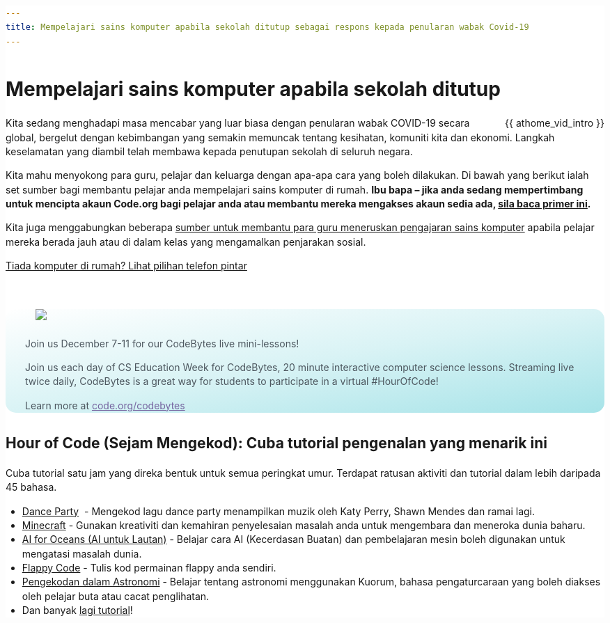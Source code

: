 ```yaml
---
title: Mempelajari sains komputer apabila sekolah ditutup sebagai respons kepada penularan wabak Covid-19
---
```


<a id="top"></a>

# Mempelajari sains komputer apabila sekolah ditutup

<div style="padding-left: 20px; float: right; margin-top: 0">
{{ athome_vid_intro }}
</div>

<p>Kita sedang menghadapi masa mencabar yang luar biasa dengan penularan wabak COVID-19 secara global, bergelut dengan kebimbangan yang semakin memuncak tentang kesihatan, komuniti kita dan ekonomi. Langkah keselamatan yang diambil telah membawa kepada penutupan sekolah di seluruh negara. </p>
<p>Kita mahu menyokong para guru, pelajar dan keluarga dengan apa-apa cara yang boleh dilakukan. Di bawah yang berikut ialah set sumber bagi membantu pelajar anda mempelajari sains komputer di rumah. <strong>Ibu bapa – jika anda sedang mempertimbang untuk mencipta akaun Code.org bagi pelajar anda atau membantu mereka mengakses akaun sedia ada, <a href="https://support.code.org/hc/en-us/articles/360040703792">sila baca primer ini</a>.</strong></p>
<p>Kita juga menggabungkan beberapa <a href="#teacher-support">sumber untuk membantu para guru meneruskan pengajaran sains komputer</a> apabila pelajar mereka berada jauh atau di dalam kelas yang mengamalkan penjarakan sosial. </p>
<p><a href="#apps">Tiada komputer di rumah? Lihat pilihan telefon pintar</a></p>

<br>

<div class="breakoutquote" style="padding: 0 18px; border-radius: 15px; background-image: linear-gradient(to top left, #a6e3e8, #d9f3f5, #ffffff)">

<div class="col-40" style="margin-top: 18px; margin-bottom: 18px;">
<a href="https://code.org/codebytes"><img src="/images/marketing/CodeBytes_CandyAsset.png" style="max-width: 95%; padding-left:25px; margin: auto"></a>
</div>

<div class="col-60" style="padding:0 20px 0 10px;margin-top: 18px; margin-bottom: 18px;">

<p style="border: 0; color: #4d575f">Join us December 7-11 for our CodeBytes live mini-lessons!</p>
<p style="font-size: 14px; border: 0; color: #4d575f">Join us each day of CS Education Week for CodeBytes, 20 minute interactive computer science lessons. Streaming live twice daily, CodeBytes is a great way for students to participate in a virtual #HourOfCode!</p>
<p style="font-size: 14px; border: 0; color: #4d575f">Learn more at <a href="https://code.org/codebytes" style="color:#7665a0">code.org/codebytes</a></p>
</div>

<div class="clearboth"></div></div>

## Hour of Code (Sejam Mengekod): Cuba tutorial pengenalan yang menarik ini
Cuba tutorial satu jam yang direka bentuk untuk semua peringkat umur. Terdapat ratusan aktiviti dan tutorial dalam lebih daripada 45 bahasa.
* [Dance Party](https://code.org/dance)  - Mengekod lagu dance party menampilkan muzik oleh Katy Perry, Shawn Mendes dan ramai lagi.
* [Minecraft](https://code.org/api/hour/begin/mc) - Gunakan kreativiti dan kemahiran penyelesaian masalah anda untuk mengembara dan meneroka dunia baharu.
* [AI for Oceans (AI untuk Lautan)](https://code.org/oceans) - Belajar cara AI (Kecerdasan Buatan) dan pembelajaran mesin boleh digunakan untuk mengatasi masalah dunia.
* [Flappy Code](http://studio.code.org/s/flappy/reset) - Tulis kod permainan flappy anda sendiri.
* [Pengekodan dalam Astronomi](https://quorumlanguage.com/hourofcode/astro1.html) - Belajar tentang astronomi menggunakan Kuorum, bahasa pengaturcaraan yang boleh diakses oleh pelajar buta atau cacat penglihatan.
* Dan banyak [lagi tutorial](https://code.org/hourofcode/overview)!

